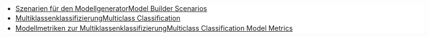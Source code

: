 - [<span data-ttu-id="23361-209">Szenarien für den Modellgenerator</span><span class="sxs-lookup"><span data-stu-id="23361-209">Model Builder Scenarios</span></span>](../automate-training-with-model-builder.md#scenario)
- [<span data-ttu-id="23361-210">Multiklassenklassifizierung</span><span class="sxs-lookup"><span data-stu-id="23361-210">Multiclass Classification</span></span>](../resources/glossary.md#multiclass-classification)
- [<span data-ttu-id="23361-211">Modellmetriken zur Multiklassenklassifizierung</span><span class="sxs-lookup"><span data-stu-id="23361-211">Multiclass Classification Model Metrics</span></span>](../resources/metrics.md#evaluation-metrics-for-multi-class-classification)
